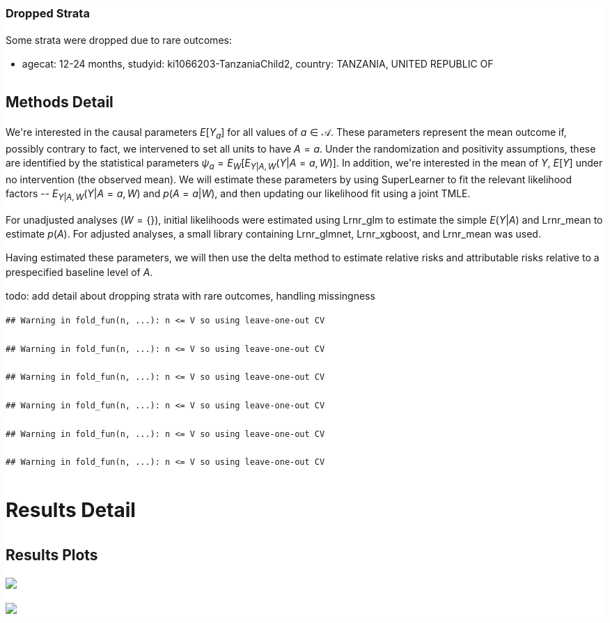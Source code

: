 ### Dropped Strata

Some strata were dropped due to rare outcomes:

* agecat: 12-24 months, studyid: ki1066203-TanzaniaChild2, country: TANZANIA, UNITED REPUBLIC OF

## Methods Detail

We're interested in the causal parameters $E[Y_a]$ for all values of $a \in \mathcal{A}$. These parameters represent the mean outcome if, possibly contrary to fact, we intervened to set all units to have $A=a$. Under the randomization and positivity assumptions, these are identified by the statistical parameters $\psi_a=E_W[E_{Y|A,W}(Y|A=a,W)]$.  In addition, we're interested in the mean of $Y$, $E[Y]$ under no intervention (the observed mean). We will estimate these parameters by using SuperLearner to fit the relevant likelihood factors -- $E_{Y|A,W}(Y|A=a,W)$ and $p(A=a|W)$, and then updating our likelihood fit using a joint TMLE.

For unadjusted analyses ($W=\{\}$), initial likelihoods were estimated using Lrnr_glm to estimate the simple $E(Y|A)$ and Lrnr_mean to estimate $p(A)$. For adjusted analyses, a small library containing Lrnr_glmnet, Lrnr_xgboost, and Lrnr_mean was used.

Having estimated these parameters, we will then use the delta method to estimate relative risks and attributable risks relative to a prespecified baseline level of $A$.

todo: add detail about dropping strata with rare outcomes, handling missingness



```
## Warning in fold_fun(n, ...): n <= V so using leave-one-out CV

## Warning in fold_fun(n, ...): n <= V so using leave-one-out CV

## Warning in fold_fun(n, ...): n <= V so using leave-one-out CV

## Warning in fold_fun(n, ...): n <= V so using leave-one-out CV

## Warning in fold_fun(n, ...): n <= V so using leave-one-out CV

## Warning in fold_fun(n, ...): n <= V so using leave-one-out CV
```




# Results Detail

## Results Plots
![](/tmp/c4edc9dd-a00a-4806-a695-e74446686b2b/REPORT_files/figure-html/plot_tsm-1.png)



![](/tmp/c4edc9dd-a00a-4806-a695-e74446686b2b/REPORT_files/figure-html/plot_ate-1.png)


